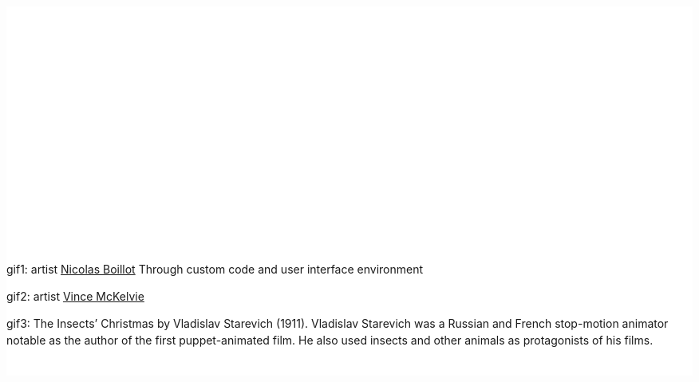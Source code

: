 <p><img src="https://mziku.github.io/images/tumblr_nh28gk3udn1qav3uso3_500.gif" style="margin-top:5mm; margin-right:5mm; margin-bottom:5mm; margin-left:5;" alt="" width="300"></p>

<p><img src="https://mziku.github.io/images/tumblr_mfkhmvtmko1qzrs0co1_500.gif" style="margin-top:5mm; margin-right:5mm; margin-bottom:5mm; margin-left:5;" alt="" width="300"></p>

<p><img src="https://mziku.github.io/images/tumblr_n8j4m4fsdk1sijozzo1_400.gif" style="margin-top:5mm; margin-right:5mm; margin-bottom:5mm; margin-left:5;" alt="" width="300"></p>

<p><img src="https://mziku.github.io/images/l19.gif" style="margin-top:5mm; margin-right:5mm; margin-bottom:5mm; margin-left:5;" alt="" width="300"></p>

<p><img src="https://mziku.github.io/images/l2.gif" style="margin-top:5mm; margin-right:5mm; margin-bottom:5mm; margin-left:5;" alt="" width="300"></p>

<br>
 
gif1: artist [Nicolas Boillot](https://www.fluate.net/) Through custom code and user interface environment  

gif2: artist [Vince McKelvie](https://vincemckelvie.tumblr.com/)  

gif3: The Insects’ Christmas by Vladislav Starevich (1911). Vladislav Starevich was a Russian and French stop-motion animator notable as the author of the first puppet-animated film. He also used insects and other animals as protagonists of his films.

<br>
